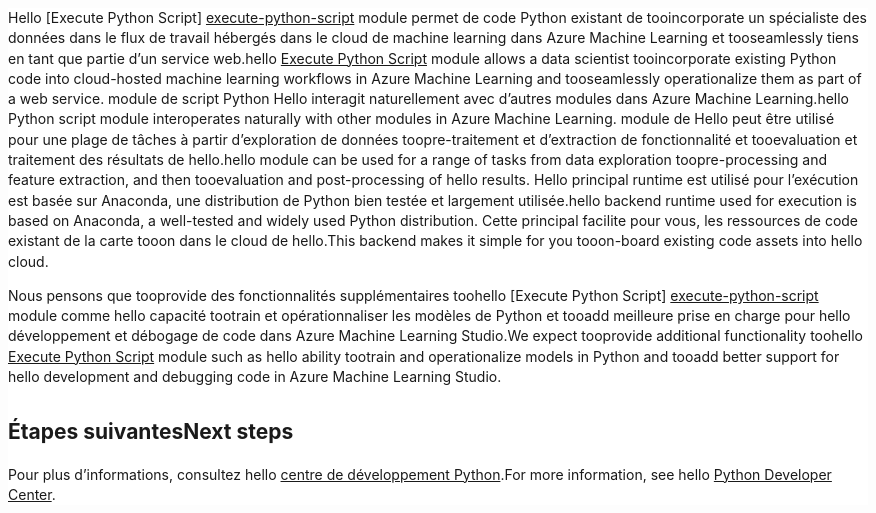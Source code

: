 <span data-ttu-id="1ce40-268">Hello [Execute Python Script] [ execute-python-script] module permet de code Python existant de tooincorporate un spécialiste des données dans le flux de travail hébergés dans le cloud de machine learning dans Azure Machine Learning et tooseamlessly tiens en tant que partie d’un service web.</span><span class="sxs-lookup"><span data-stu-id="1ce40-268">hello [Execute Python Script][execute-python-script] module allows a data scientist tooincorporate existing Python code into cloud-hosted machine learning workflows in Azure Machine Learning and tooseamlessly operationalize them as part of a web service.</span></span> <span data-ttu-id="1ce40-269">module de script Python Hello interagit naturellement avec d’autres modules dans Azure Machine Learning.</span><span class="sxs-lookup"><span data-stu-id="1ce40-269">hello Python script module interoperates naturally with other modules in Azure Machine Learning.</span></span> <span data-ttu-id="1ce40-270">module de Hello peut être utilisé pour une plage de tâches à partir d’exploration de données toopre-traitement et d’extraction de fonctionnalité et tooevaluation et traitement des résultats de hello.</span><span class="sxs-lookup"><span data-stu-id="1ce40-270">hello module can be used for a range of tasks from data exploration toopre-processing and feature extraction, and then tooevaluation and post-processing of hello results.</span></span> <span data-ttu-id="1ce40-271">Hello principal runtime est utilisé pour l’exécution est basée sur Anaconda, une distribution de Python bien testée et largement utilisée.</span><span class="sxs-lookup"><span data-stu-id="1ce40-271">hello backend runtime used for execution is based on Anaconda, a well-tested and widely used Python distribution.</span></span> <span data-ttu-id="1ce40-272">Cette principal facilite pour vous, les ressources de code existant de la carte tooon dans le cloud de hello.</span><span class="sxs-lookup"><span data-stu-id="1ce40-272">This backend makes it simple for you tooon-board existing code assets into hello cloud.</span></span>

<span data-ttu-id="1ce40-273">Nous pensons que tooprovide des fonctionnalités supplémentaires toohello [Execute Python Script] [ execute-python-script] module comme hello capacité tootrain et opérationnaliser les modèles de Python et tooadd meilleure prise en charge pour hello développement et débogage de code dans Azure Machine Learning Studio.</span><span class="sxs-lookup"><span data-stu-id="1ce40-273">We expect tooprovide additional functionality toohello [Execute Python Script][execute-python-script] module such as hello ability tootrain and operationalize models in Python and tooadd better support for hello development and debugging code in Azure Machine Learning Studio.</span></span>

## <a name="next-steps"></a><span data-ttu-id="1ce40-274">Étapes suivantes</span><span class="sxs-lookup"><span data-stu-id="1ce40-274">Next steps</span></span>
<span data-ttu-id="1ce40-275">Pour plus d’informations, consultez hello [centre de développement Python](https://azure.microsoft.com/develop/python/).</span><span class="sxs-lookup"><span data-stu-id="1ce40-275">For more information, see hello [Python Developer Center](https://azure.microsoft.com/develop/python/).</span></span>


[execute-python-script]: https://msdn.microsoft.com/library/azure/cdb56f95-7f4c-404d-bde7-5bb972e6f232/
[execute-r-script]: https://msdn.microsoft.com/library/azure/30806023-392b-42e0-94d6-6b775a6e0fd5/
